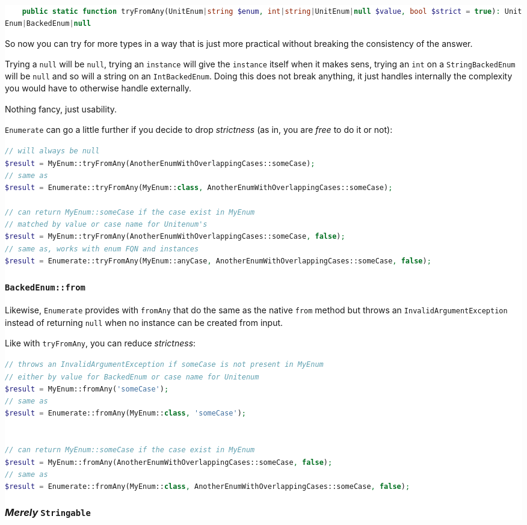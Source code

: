 ```php
    public static function tryFromAny(UnitEnum|string $enum, int|string|UnitEnum|null $value, bool $strict = true): UnitEnum|BackedEnum|null
```

So now you can try for more types in a way that is just more practical without breaking the consistency of the answer.

Trying a `null` will be `null`, trying an `instance` will give the `instance` itself when it makes sens, trying an `int` on a `StringBackedEnum` will be `null` and so will a string on an `IntBackedEnum`. Doing this does not break anything, it just handles internally the complexity you would have to otherwise handle externally.

Nothing fancy, just usability.

`Enumerate` can go a little further if you decide to drop _strictness_ (as in, you are _free_ to do it or not):
```php
// will always be null
$result = MyEnum::tryFromAny(AnotherEnumWithOverlappingCases::someCase); 
// same as 
$result = Enumerate::tryFromAny(MyEnum::class, AnotherEnumWithOverlappingCases::someCase); 

// can return MyEnum::someCase if the case exist in MyEnum
// matched by value or case name for Unitenum's
$result = MyEnum::tryFromAny(AnotherEnumWithOverlappingCases::someCase, false);
// same as, works with enum FQN and instances
$result = Enumerate::tryFromAny(MyEnum::anyCase, AnotherEnumWithOverlappingCases::someCase, false);

```

### `BackedEnum::from`

Likewise, `Enumerate` provides with `fromAny` that do the same as the native `from` method but throws an `InvalidArgumentException` instead of returning `null` when no instance can be created from input.

Like with `tryFromAny`, you can reduce _strictness_:
```php
// throws an InvalidArgumentException if someCase is not present in MyEnum
// either by value for BackedEnum or case name for Unitenum
$result = MyEnum::fromAny('someCase');
// same as
$result = Enumerate::fromAny(MyEnum::class, 'someCase');


// can return MyEnum::someCase if the case exist in MyEnum
$result = MyEnum::fromAny(AnotherEnumWithOverlappingCases::someCase, false);
// same as
$result = Enumerate::fromAny(MyEnum::class, AnotherEnumWithOverlappingCases::someCase, false);

```

### _Merely_ `Stringable`
